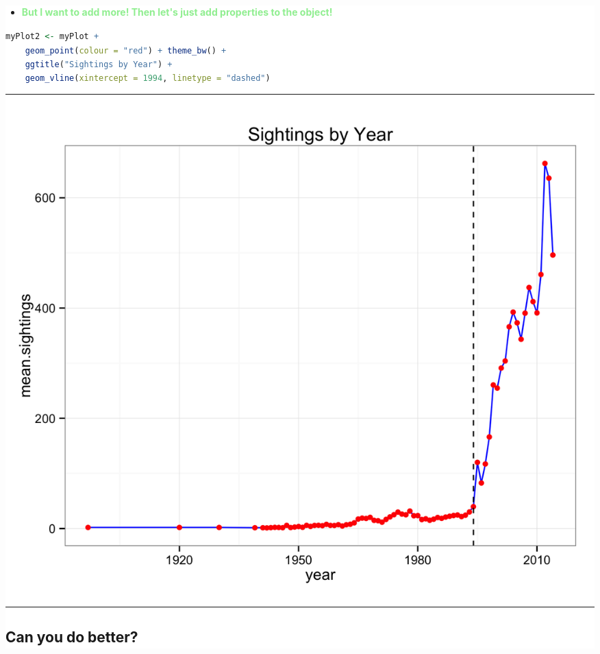 - <span style="color:lightgreen; font-weight:bold"> But I want to add more! Then let's just add properties to the object!</span>


```r
myPlot2 <- myPlot + 
	geom_point(colour = "red") + theme_bw() + 
	ggtitle("Sightings by Year") +
	geom_vline(xintercept = 1994, linetype = "dashed")
```

---

![plot2](Sightings_year.png)

--- 

## Can you do better?
